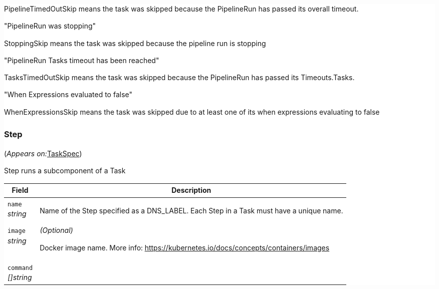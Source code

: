 <td><p>PipelineTimedOutSkip means the task was skipped because the PipelineRun has passed its overall timeout.</p>
</td>
</tr><tr><td><p>&#34;PipelineRun was stopping&#34;</p></td>
<td><p>StoppingSkip means the task was skipped because the pipeline run is stopping</p>
</td>
</tr><tr><td><p>&#34;PipelineRun Tasks timeout has been reached&#34;</p></td>
<td><p>TasksTimedOutSkip means the task was skipped because the PipelineRun has passed its Timeouts.Tasks.</p>
</td>
</tr><tr><td><p>&#34;When Expressions evaluated to false&#34;</p></td>
<td><p>WhenExpressionsSkip means the task was skipped due to at least one of its when expressions evaluating to false</p>
</td>
</tr></tbody>
</table>
<h3 id="tekton.dev/v1.Step">Step
</h3>
<p>
(<em>Appears on:</em><a href="#tekton.dev/v1.TaskSpec">TaskSpec</a>)
</p>
<div>
<p>Step runs a subcomponent of a Task</p>
</div>
<table>
<thead>
<tr>
<th>Field</th>
<th>Description</th>
</tr>
</thead>
<tbody>
<tr>
<td>
<code>name</code><br/>
<em>
string
</em>
</td>
<td>
<p>Name of the Step specified as a DNS_LABEL.
Each Step in a Task must have a unique name.</p>
</td>
</tr>
<tr>
<td>
<code>image</code><br/>
<em>
string
</em>
</td>
<td>
<em>(Optional)</em>
<p>Docker image name.
More info: <a href="https://kubernetes.io/docs/concepts/containers/images">https://kubernetes.io/docs/concepts/containers/images</a></p>
</td>
</tr>
<tr>
<td>
<code>command</code><br/>
<em>
[]string
</em>